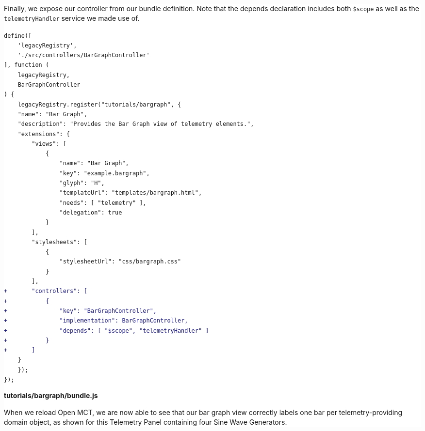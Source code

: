 Finally, we expose our controller from our bundle definition. Note that the 
depends declaration includes both `$scope` as well as the `telemetryHandler` 
service we made use of.

```diff
define([
    'legacyRegistry',
    './src/controllers/BarGraphController'
], function (
    legacyRegistry,
    BarGraphController
) {
    legacyRegistry.register("tutorials/bargraph", {
    "name": "Bar Graph",
    "description": "Provides the Bar Graph view of telemetry elements.",
    "extensions": {
        "views": [
            {
                "name": "Bar Graph",
                "key": "example.bargraph",
                "glyph": "H",
                "templateUrl": "templates/bargraph.html",
                "needs": [ "telemetry" ],
                "delegation": true
            }
        ],
        "stylesheets": [
            {
                "stylesheetUrl": "css/bargraph.css"
            }
        ],
+       "controllers": [
+           {
+               "key": "BarGraphController",
+               "implementation": BarGraphController,
+               "depends": [ "$scope", "telemetryHandler" ]
+           }
+       ]
    }
    });
});
```
__tutorials/bargraph/bundle.js__

When we reload Open MCT, we are now able to see that our bar graph view 
correctly labels one bar per telemetry-providing domain object, as shown for 
this Telemetry Panel containing four Sine Wave Generators.
